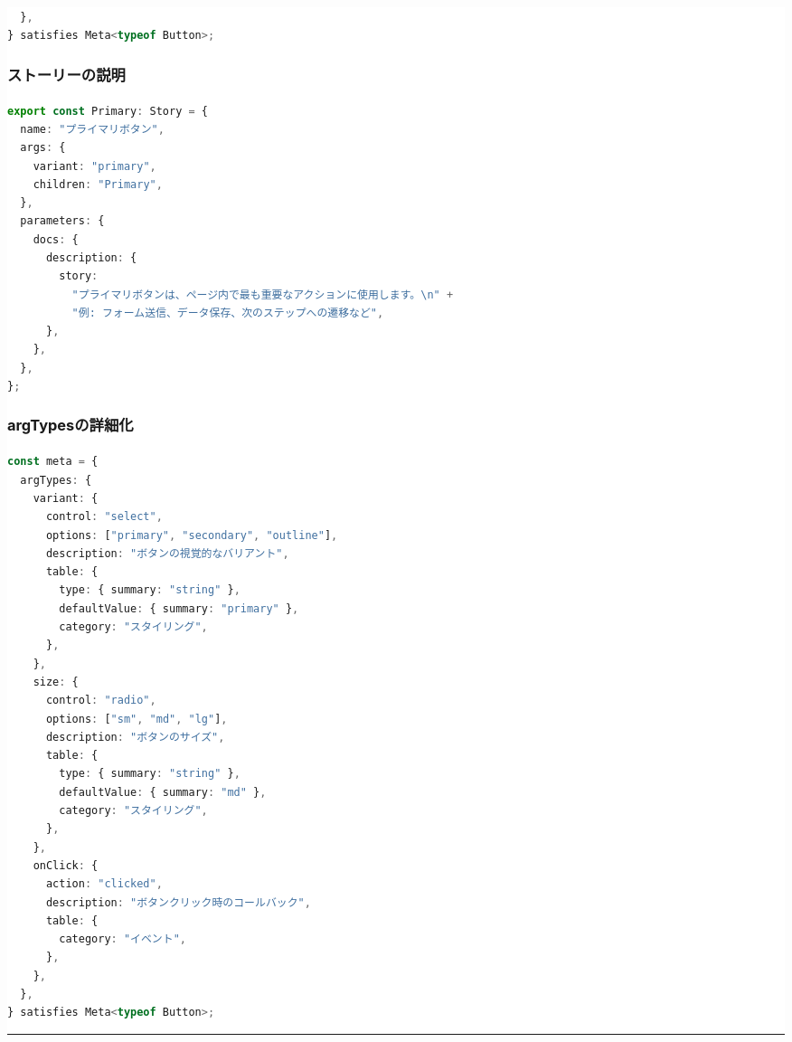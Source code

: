 ```typescript
  },
} satisfies Meta<typeof Button>;
```

### ストーリーの説明

```typescript
export const Primary: Story = {
  name: "プライマリボタン",
  args: {
    variant: "primary",
    children: "Primary",
  },
  parameters: {
    docs: {
      description: {
        story:
          "プライマリボタンは、ページ内で最も重要なアクションに使用します。\n" +
          "例: フォーム送信、データ保存、次のステップへの遷移など",
      },
    },
  },
};
```

### argTypesの詳細化

```typescript
const meta = {
  argTypes: {
    variant: {
      control: "select",
      options: ["primary", "secondary", "outline"],
      description: "ボタンの視覚的なバリアント",
      table: {
        type: { summary: "string" },
        defaultValue: { summary: "primary" },
        category: "スタイリング",
      },
    },
    size: {
      control: "radio",
      options: ["sm", "md", "lg"],
      description: "ボタンのサイズ",
      table: {
        type: { summary: "string" },
        defaultValue: { summary: "md" },
        category: "スタイリング",
      },
    },
    onClick: {
      action: "clicked",
      description: "ボタンクリック時のコールバック",
      table: {
        category: "イベント",
      },
    },
  },
} satisfies Meta<typeof Button>;
```

---